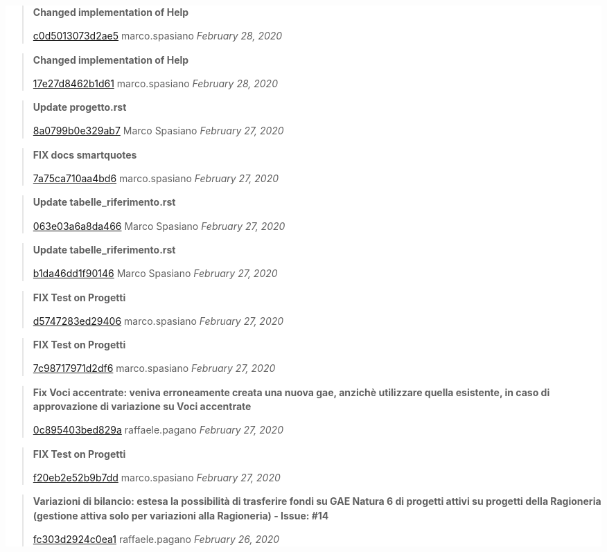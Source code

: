 >**Changed implementation of Help**
>
>[c0d5013073d2ae5](https://github.com/consiglionazionaledellericerche/sigla-main/commit/c0d5013073d2ae5) marco.spasiano *February 28, 2020*

>**Changed implementation of Help**
>
>[17e27d8462b1d61](https://github.com/consiglionazionaledellericerche/sigla-main/commit/17e27d8462b1d61) marco.spasiano *February 28, 2020*

>**Update progetto.rst**
>
>[8a0799b0e329ab7](https://github.com/consiglionazionaledellericerche/sigla-main/commit/8a0799b0e329ab7) Marco Spasiano *February 27, 2020*

>**FIX docs smartquotes**
>
>[7a75ca710aa4bd6](https://github.com/consiglionazionaledellericerche/sigla-main/commit/7a75ca710aa4bd6) marco.spasiano *February 27, 2020*

>**Update tabelle_riferimento.rst**
>
>[063e03a6a8da466](https://github.com/consiglionazionaledellericerche/sigla-main/commit/063e03a6a8da466) Marco Spasiano *February 27, 2020*

>**Update tabelle_riferimento.rst**
>
>[b1da46dd1f90146](https://github.com/consiglionazionaledellericerche/sigla-main/commit/b1da46dd1f90146) Marco Spasiano *February 27, 2020*

>**FIX Test on Progetti**
>
>[d5747283ed29406](https://github.com/consiglionazionaledellericerche/sigla-main/commit/d5747283ed29406) marco.spasiano *February 27, 2020*

>**FIX Test on Progetti**
>
>[7c98717971d2df6](https://github.com/consiglionazionaledellericerche/sigla-main/commit/7c98717971d2df6) marco.spasiano *February 27, 2020*

>**Fix Voci accentrate: veniva erroneamente creata una nuova gae, anzichè utilizzare quella esistente, in caso di approvazione di variazione su Voci accentrate**
>
>[0c895403bed829a](https://github.com/consiglionazionaledellericerche/sigla-main/commit/0c895403bed829a) raffaele.pagano *February 27, 2020*

>**FIX Test on Progetti**
>
>[f20eb2e52b9b7dd](https://github.com/consiglionazionaledellericerche/sigla-main/commit/f20eb2e52b9b7dd) marco.spasiano *February 27, 2020*

>**Variazioni di bilancio: estesa la possibilità di trasferire fondi su GAE Natura 6 di progetti attivi su progetti della Ragioneria (gestione attiva solo per variazioni alla Ragioneria) - Issue: #14**
>
>[fc303d2924c0ea1](https://github.com/consiglionazionaledellericerche/sigla-main/commit/fc303d2924c0ea1) raffaele.pagano *February 26, 2020*
